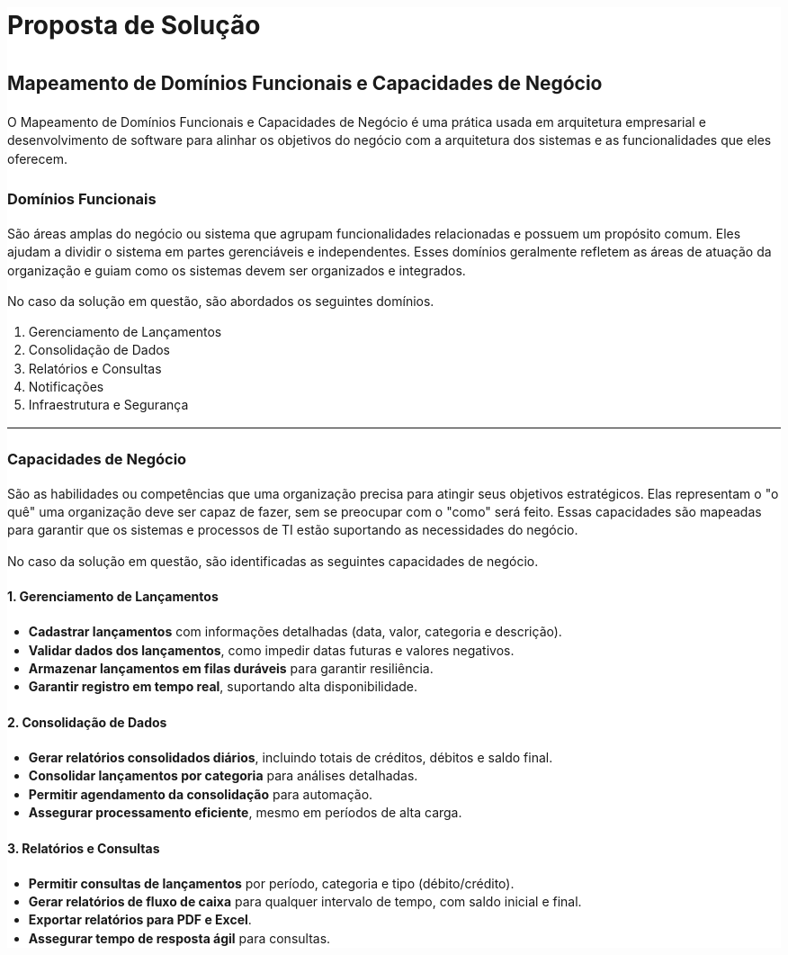 
# Proposta de Solução

## Mapeamento de Domínios Funcionais e Capacidades de Negócio

O Mapeamento de Domínios Funcionais e Capacidades de Negócio é uma prática usada em arquitetura empresarial e desenvolvimento de software para alinhar os objetivos do negócio com a arquitetura dos sistemas e as funcionalidades que eles oferecem.

### Domínios Funcionais

São áreas amplas do negócio ou sistema que agrupam funcionalidades relacionadas e possuem um propósito comum. Eles ajudam a dividir o sistema em partes gerenciáveis e independentes. Esses domínios geralmente refletem as áreas de atuação da organização e guiam como os sistemas devem ser organizados e integrados.

No caso da solução em questão, são abordados os seguintes domínios.

1. Gerenciamento de Lançamentos
2. Consolidação de Dados
3. Relatórios e Consultas
4. Notificações
5. Infraestrutura e Segurança

---

### Capacidades de Negócio

São as habilidades ou competências que uma organização precisa para atingir seus objetivos estratégicos. Elas representam o "o quê" uma organização deve ser capaz de fazer, sem se preocupar com o "como" será feito. Essas capacidades são mapeadas para garantir que os sistemas e processos de TI estão suportando as necessidades do negócio.

No caso da solução em questão, são identificadas as seguintes capacidades de negócio.

#### **1. Gerenciamento de Lançamentos**

- **Cadastrar lançamentos** com informações detalhadas (data, valor, categoria e descrição).
- **Validar dados dos lançamentos**, como impedir datas futuras e valores negativos.
- **Armazenar lançamentos em filas duráveis** para garantir resiliência.
- **Garantir registro em tempo real**, suportando alta disponibilidade.

#### **2. Consolidação de Dados**

- **Gerar relatórios consolidados diários**, incluindo totais de créditos, débitos e saldo final.
- **Consolidar lançamentos por categoria** para análises detalhadas.
- **Permitir agendamento da consolidação** para automação.
- **Assegurar processamento eficiente**, mesmo em períodos de alta carga.

#### **3. Relatórios e Consultas**

- **Permitir consultas de lançamentos** por período, categoria e tipo (débito/crédito).
- **Gerar relatórios de fluxo de caixa** para qualquer intervalo de tempo, com saldo inicial e final.
- **Exportar relatórios para PDF e Excel**.
- **Assegurar tempo de resposta ágil** para consultas.
